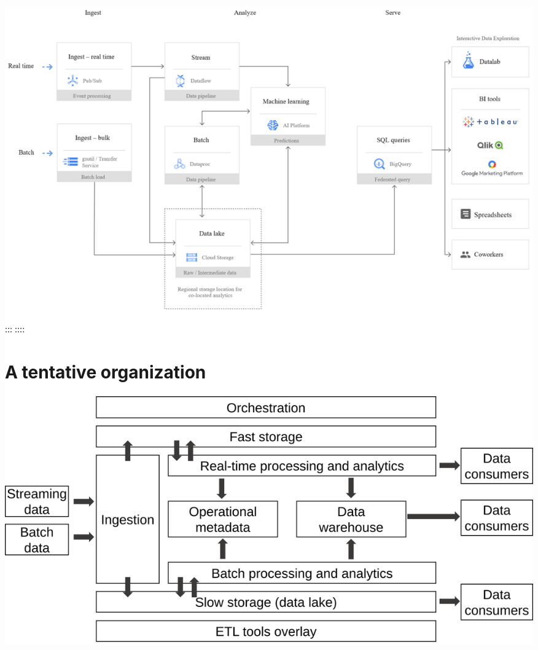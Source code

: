 ![Google Cloud](img/slides182.png)

:::
::::

# A tentative organization

![Building blocks](img/245.svg)
